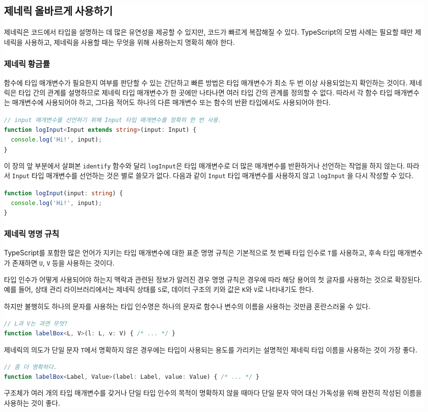 ## 제네릭 올바르게 사용하기
제네릭은 코드에서 타입을 설명하는 데 많은 유연성을 제공할 수 있지만, 코드가 빠르게 복잡해질 수 있다. TypeScript의 모범 사례는 필요할 때만 제네릭을 사용하고, 제네릭을 사용할 때는 무엇을 위해 사용하는지 명확히 해야 한다.

### 제네릭 황금률
함수에 타입 매개변수가 필요한지 여부를 판단할 수 있는 간단하고 빠른 방법은 타입 매개변수가 최소 두 번 이상 사용되었는지 확인하는 것이다. 제네릭은 타입 간의 관계를 설명하므로 제네릭 타입 매개변수가 한 곳에만 나타나면 여러 타입 간의 관계를 정의할 수 없다. 따라서 각 함수 타입 매개변수는 매개변수에 사용되어야 하고, 그다음 적어도 하나의 다른 매개변수 또는 함수의 반환 타입에서도 사용되어야 한다.

```typescript
// input 매개변수를 선언하기 위해 Input 타입 매개변수를 정확히 한 번 사용.
function logInput<Input extends string>(input: Input) {
  console.log('Hi!', input);
}
```

이 장의 앞 부분에서 살펴본 `identify` 함수와 달리 `logInput`은 타입 매개변수로 더 많은 매개변수를 반환하거나 선언하는 작업을 하지 않는다. 따라서 `Input` 타입 매개변수를 선언하는 것은 별로 쓸모가 없다. 다음과 같이 `Input` 타입 매개변수를 사용하지 않고 `logInput` 을 다시 작성할 수 있다.

```typescript
function logInput(input: string) {
  console.log('Hi!', input);
}
```

### 제네릭 명명 규칙
TypeScript를 포함한 많은 언어가 지키는 타입 매개변수에 대한 표준 명명 규칙은 기본적으로 첫 번째 타입 인수로 `T`를 사용하고, 후속 타입 매개변수가 존재하면 `U`, `V` 등을 사용하는 것이다.

타입 인수가 어떻게 사용되어야 하는지 맥락과 관련된 정보가 알려진 경우 명명 규칙은 경우에 따라 해당 용어의 첫 글자를 사용하는 것으로 확장된다. 예를 들어, 상태 관리 라이브러리에서는 제네릭 상태를 `S`로, 데이터 구조의 키와 값은 `K`와 `V`로 나타내기도 한다.

하지만 불행히도 하나의 문자를 사용하는 타입 인수명은 하나의 문자로 함수나 변수의 이름을 사용하는 것만큼 혼란스러울 수 있다.

```typescript
// L과 V는 과연 무엇?
function labelBox<L, V>(l: L, v: V) { /* ... */ }
```

제네릭의 의도가 단일 문자 `T`에서 명확하지 않은 경우에는 타입이 사용되는 용도를 가리키는 설명적인 제네릭 타입 이름을 사용하는 것이 가장 좋다.

```typescript
// 좀 더 명확하다.
function labelBox<Label, Value>(label: Label, value: Value) { /* ... */ }
```

구조체가 여러 개의 타입 매개변수를 갖거나 단일 타입 인수의 목적이 명확하지 않을 때마다 단일 문자 약어 대신 가독성을 위해 완전히 작성된 이름을 사용하는 것이 좋다.